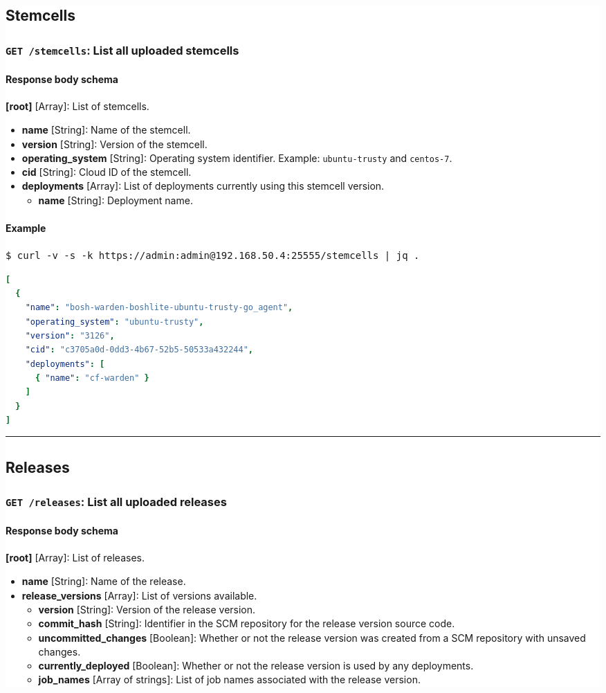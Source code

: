 ## <a id="stemcells"></a> Stemcells

### <a id="list-stemcells"></a> `GET /stemcells`: List all uploaded stemcells

#### Response body schema

**[root]** [Array]: List of stemcells.

- **name** [String]: Name of the stemcell.
- **version** [String]: Version of the stemcell.
- **operating_system** [String]: Operating system identifier. Example: `ubuntu-trusty` and `centos-7`.
- **cid** [String]: Cloud ID of the stemcell.
- **deployments** [Array]: List of deployments currently using this stemcell version.
  - **name** [String]: Deployment name.

#### Example

<pre class="terminal">
$ curl -v -s -k https://admin:admin@192.168.50.4:25555/stemcells | jq .
</pre>

```yaml
[
  {
    "name": "bosh-warden-boshlite-ubuntu-trusty-go_agent",
    "operating_system": "ubuntu-trusty",
    "version": "3126",
    "cid": "c3705a0d-0dd3-4b67-52b5-50533a432244",
    "deployments": [
      { "name": "cf-warden" }
    ]
  }
]
```

---
## <a id="releases"></a> Releases

### <a id="list-releases"></a> `GET /releases`: List all uploaded releases

#### Response body schema

**[root]** [Array]: List of releases.

- **name** [String]: Name of the release.
- **release_versions** [Array]: List of versions available.
  - **version** [String]: Version of the release version.
  - **commit_hash** [String]: Identifier in the SCM repository for the release version source code.
  - **uncommitted_changes** [Boolean]: Whether or not the release version was created from a SCM repository with unsaved changes.
  - **currently_deployed** [Boolean]: Whether or not the release version is used by any deployments.
  - **job_names** [Array of strings]: List of job names associated with the release version.
